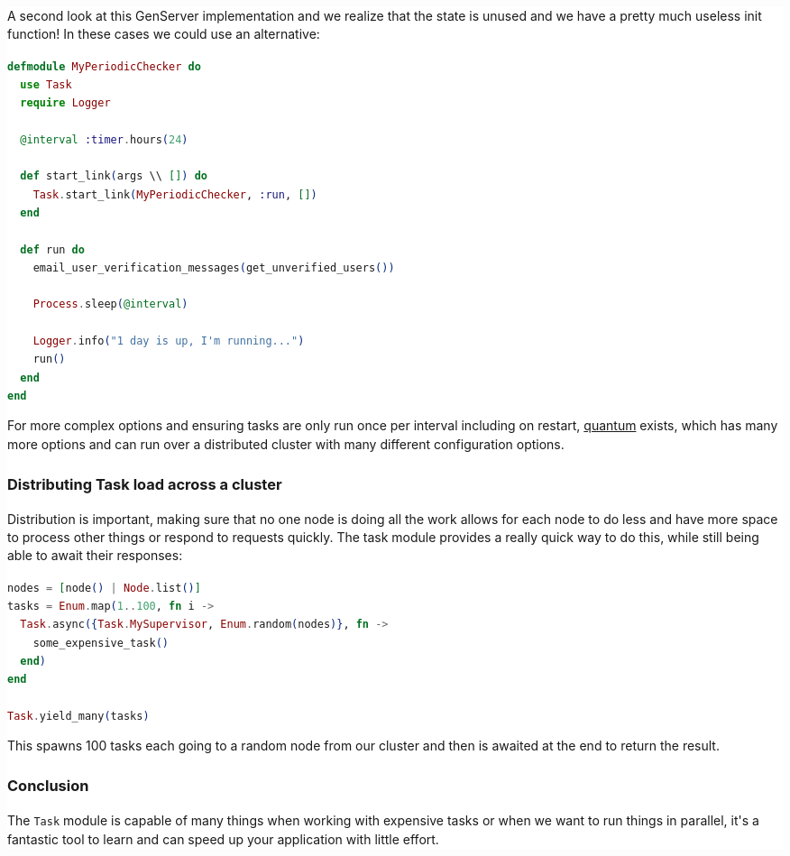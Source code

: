 A second look at this GenServer implementation and we realize that the state is unused and we have a pretty much useless init function! In these cases we could use an  alternative:


```elixir
defmodule MyPeriodicChecker do
  use Task
  require Logger

  @interval :timer.hours(24)

  def start_link(args \\ []) do
    Task.start_link(MyPeriodicChecker, :run, [])
  end

  def run do
    email_user_verification_messages(get_unverified_users())

    Process.sleep(@interval)

    Logger.info("1 day is up, I'm running...")
    run()
  end
end
```

For more complex options and ensuring tasks are only run once per interval including on restart, [quantum](https://github.com/quantum-elixir/quantum-core) exists, which has many more options and can run over a distributed cluster with many different configuration options.

###  Distributing Task load across a cluster
Distribution is important, making sure that no one node is doing all the work allows for each node to do less and have more space to process other things or respond to requests quickly. The task module provides a really quick way to do this, while still being able to await their responses:

```elixir
nodes = [node() | Node.list()]
tasks = Enum.map(1..100, fn i ->
  Task.async({Task.MySupervisor, Enum.random(nodes)}, fn ->
    some_expensive_task()
  end)
end

Task.yield_many(tasks)
```

This spawns 100 tasks each going to a random node from our cluster and then is awaited at the end to return the result.


### Conclusion

The `Task` module is capable of many things when working with expensive tasks or when we want to run things in parallel, it's a fantastic tool to learn and can speed up your application with little effort.
